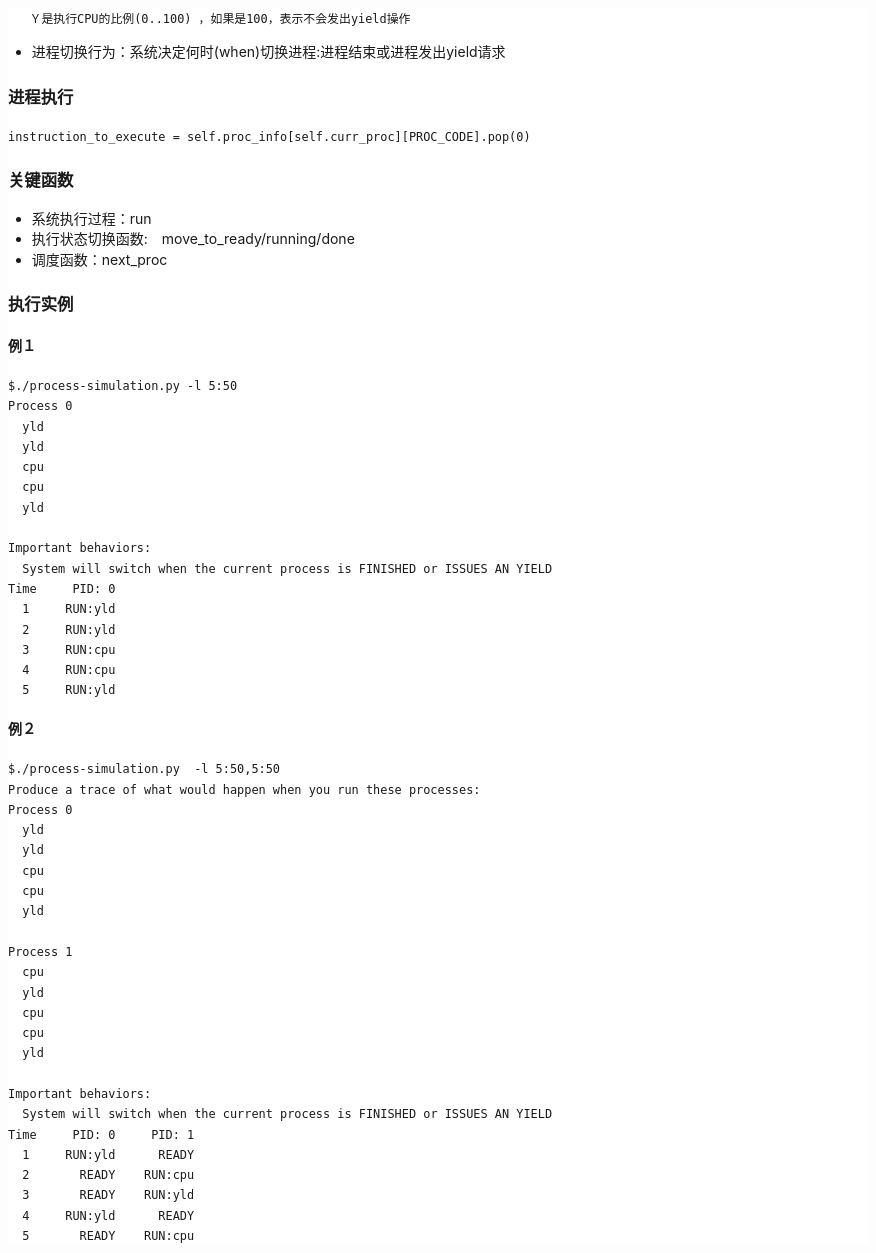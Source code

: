 ```
   Ｙ是执行CPU的比例(0..100) ，如果是100，表示不会发出yield操作
```
 - 进程切换行为：系统决定何时(when)切换进程:进程结束或进程发出yield请求

### 进程执行
```
instruction_to_execute = self.proc_info[self.curr_proc][PROC_CODE].pop(0)
```

### 关键函数
 - 系统执行过程：run
 - 执行状态切换函数:　move_to_ready/running/done　
 - 调度函数：next_proc

### 执行实例

#### 例１
```
$./process-simulation.py -l 5:50
Process 0
  yld
  yld
  cpu
  cpu
  yld

Important behaviors:
  System will switch when the current process is FINISHED or ISSUES AN YIELD
Time     PID: 0 
  1     RUN:yld 
  2     RUN:yld 
  3     RUN:cpu 
  4     RUN:cpu 
  5     RUN:yld 

```

   
#### 例２
```
$./process-simulation.py  -l 5:50,5:50
Produce a trace of what would happen when you run these processes:
Process 0
  yld
  yld
  cpu
  cpu
  yld

Process 1
  cpu
  yld
  cpu
  cpu
  yld

Important behaviors:
  System will switch when the current process is FINISHED or ISSUES AN YIELD
Time     PID: 0     PID: 1 
  1     RUN:yld      READY 
  2       READY    RUN:cpu 
  3       READY    RUN:yld 
  4     RUN:yld      READY 
  5       READY    RUN:cpu 
```